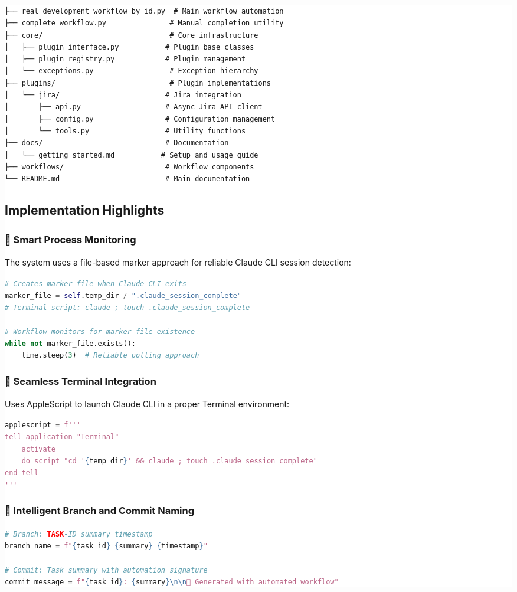 ```
├── real_development_workflow_by_id.py  # Main workflow automation
├── complete_workflow.py               # Manual completion utility
├── core/                              # Core infrastructure
│   ├── plugin_interface.py           # Plugin base classes
│   ├── plugin_registry.py            # Plugin management
│   └── exceptions.py                  # Exception hierarchy
├── plugins/                           # Plugin implementations
│   └── jira/                         # Jira integration
│       ├── api.py                    # Async Jira API client
│       ├── config.py                 # Configuration management
│       └── tools.py                  # Utility functions
├── docs/                             # Documentation
│   └── getting_started.md           # Setup and usage guide
├── workflows/                        # Workflow components
└── README.md                         # Main documentation
```

## Implementation Highlights

### 🔄 Smart Process Monitoring
The system uses a file-based marker approach for reliable Claude CLI session detection:
```python
# Creates marker file when Claude CLI exits
marker_file = self.temp_dir / ".claude_session_complete"
# Terminal script: claude ; touch .claude_session_complete

# Workflow monitors for marker file existence
while not marker_file.exists():
    time.sleep(3)  # Reliable polling approach
```

### 🎯 Seamless Terminal Integration
Uses AppleScript to launch Claude CLI in a proper Terminal environment:
```python
applescript = f'''
tell application "Terminal"
    activate
    do script "cd '{temp_dir}' && claude ; touch .claude_session_complete"
end tell
'''
```

### 📝 Intelligent Branch and Commit Naming
```python
# Branch: TASK-ID_summary_timestamp
branch_name = f"{task_id}_{summary}_{timestamp}"

# Commit: Task summary with automation signature  
commit_message = f"{task_id}: {summary}\n\n🤖 Generated with automated workflow"
```
